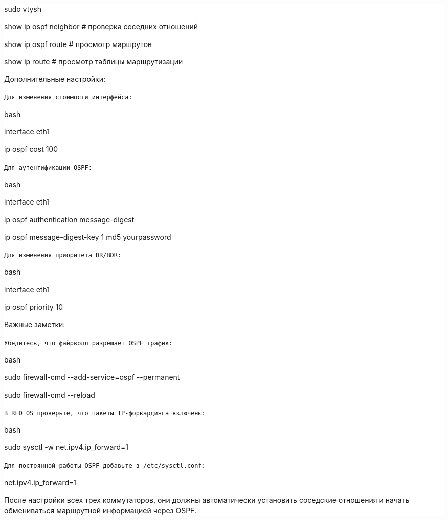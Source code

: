 sudo vtysh

show ip ospf neighbor  # проверка соседних отношений

show ip ospf route     # просмотр маршрутов

show ip route          # просмотр таблицы маршрутизации

Дополнительные настройки:

    Для изменения стоимости интерфейса:

bash

interface eth1

 ip ospf cost 100

    Для аутентификации OSPF:

bash

interface eth1

 ip ospf authentication message-digest

 ip ospf message-digest-key 1 md5 yourpassword

    Для изменения приоритета DR/BDR:

bash

interface eth1

 ip ospf priority 10

Важные заметки:

    Убедитесь, что файрволл разрешает OSPF трафик:

bash

sudo firewall-cmd --add-service=ospf --permanent

sudo firewall-cmd --reload

    В RED OS проверьте, что пакеты IP-форвардинга включены:

bash

sudo sysctl -w net.ipv4.ip_forward=1

    Для постоянной работы OSPF добавьте в /etc/sysctl.conf:

net.ipv4.ip_forward=1

После настройки всех трех коммутаторов, они должны автоматически установить соседские отношения и начать обмениваться маршрутной информацией через OSPF.
